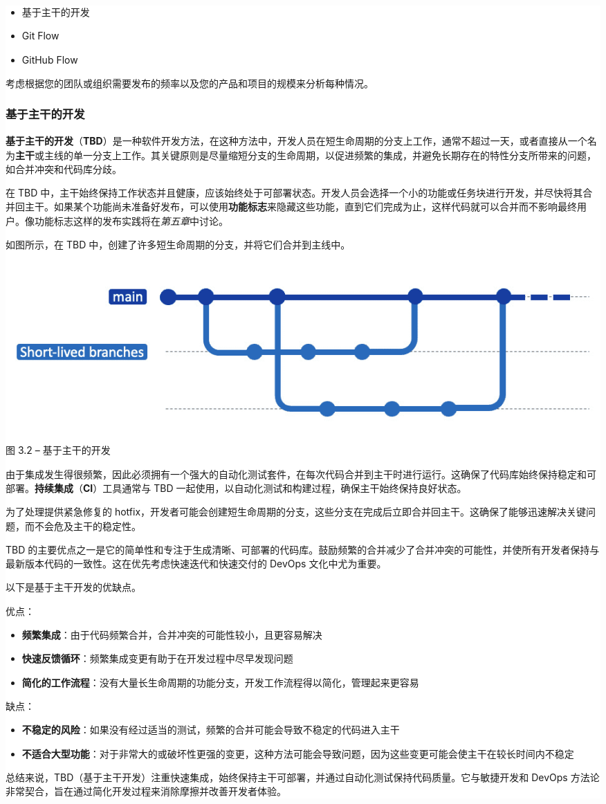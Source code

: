 +   基于主干的开发

+   Git Flow

+   GitHub Flow

考虑根据您的团队或组织需要发布的频率以及您的产品和项目的规模来分析每种情况。

### 基于主干的开发

**基于主干的开发**（**TBD**）是一种软件开发方法，在这种方法中，开发人员在短生命周期的分支上工作，通常不超过一天，或者直接从一个名为**主干**或主线的单一分支上工作。其关键原则是尽量缩短分支的生命周期，以促进频繁的集成，并避免长期存在的特性分支所带来的问题，如合并冲突和代码库分歧。

在 TBD 中，主干始终保持工作状态并且健康，应该始终处于可部署状态。开发人员会选择一个小的功能或任务块进行开发，并尽快将其合并回主干。如果某个功能尚未准备好发布，可以使用**功能标志**来隐藏这些功能，直到它们完成为止，这样代码就可以合并而不影响最终用户。像功能标志这样的发布实践将在*第五章*中讨论。

如图所示，在 TBD 中，创建了许多短生命周期的分支，并将它们合并到主线中。

![图 3.2 – 基于主干的开发](img/B21203_03_002.jpg)

图 3.2 – 基于主干的开发

由于集成发生得很频繁，因此必须拥有一个强大的自动化测试套件，在每次代码合并到主干时进行运行。这确保了代码库始终保持稳定和可部署。**持续集成**（**CI**）工具通常与 TBD 一起使用，以自动化测试和构建过程，确保主干始终保持良好状态。

为了处理提供紧急修复的 hotfix，开发者可能会创建短生命周期的分支，这些分支在完成后立即合并回主干。这确保了能够迅速解决关键问题，而不会危及主干的稳定性。

TBD 的主要优点之一是它的简单性和专注于生成清晰、可部署的代码库。鼓励频繁的合并减少了合并冲突的可能性，并使所有开发者保持与最新版本代码的一致性。这在优先考虑快速迭代和快速交付的 DevOps 文化中尤为重要。

以下是基于主干开发的优缺点。

优点：

+   **频繁集成**：由于代码频繁合并，合并冲突的可能性较小，且更容易解决

+   **快速反馈循环**：频繁集成变更有助于在开发过程中尽早发现问题

+   **简化的工作流程**：没有大量长生命周期的功能分支，开发工作流程得以简化，管理起来更容易

缺点：

+   **不稳定的风险**：如果没有经过适当的测试，频繁的合并可能会导致不稳定的代码进入主干

+   **不适合大型功能**：对于非常大的或破坏性更强的变更，这种方法可能会导致问题，因为这些变更可能会使主干在较长时间内不稳定

总结来说，TBD（基于主干开发）注重快速集成，始终保持主干可部署，并通过自动化测试保持代码质量。它与敏捷开发和 DevOps 方法论非常契合，旨在通过简化开发过程来消除摩擦并改善开发者体验。

